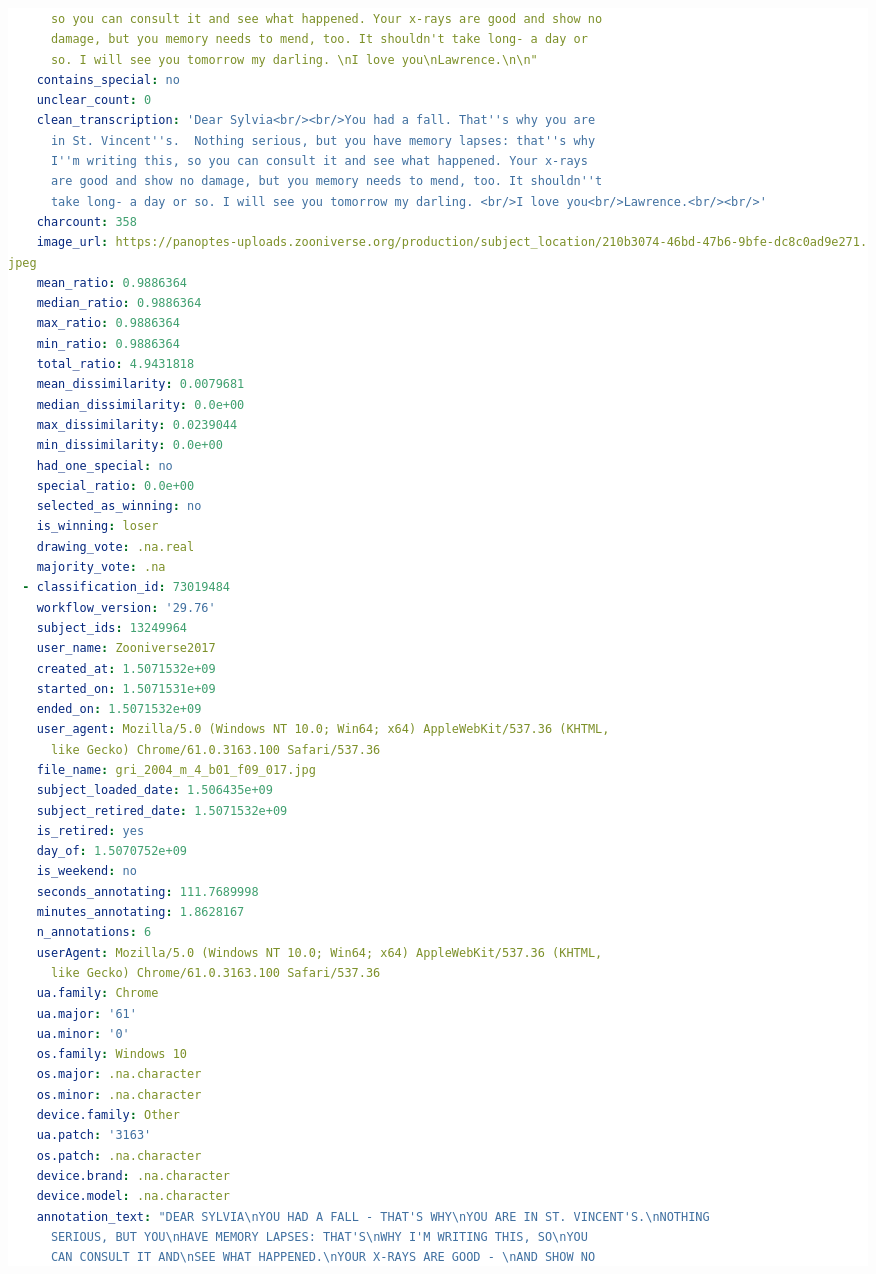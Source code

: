 ```yaml
      so you can consult it and see what happened. Your x-rays are good and show no
      damage, but you memory needs to mend, too. It shouldn't take long- a day or
      so. I will see you tomorrow my darling. \nI love you\nLawrence.\n\n"
    contains_special: no
    unclear_count: 0
    clean_transcription: 'Dear Sylvia<br/><br/>You had a fall. That''s why you are
      in St. Vincent''s.  Nothing serious, but you have memory lapses: that''s why
      I''m writing this, so you can consult it and see what happened. Your x-rays
      are good and show no damage, but you memory needs to mend, too. It shouldn''t
      take long- a day or so. I will see you tomorrow my darling. <br/>I love you<br/>Lawrence.<br/><br/>'
    charcount: 358
    image_url: https://panoptes-uploads.zooniverse.org/production/subject_location/210b3074-46bd-47b6-9bfe-dc8c0ad9e271.jpeg
    mean_ratio: 0.9886364
    median_ratio: 0.9886364
    max_ratio: 0.9886364
    min_ratio: 0.9886364
    total_ratio: 4.9431818
    mean_dissimilarity: 0.0079681
    median_dissimilarity: 0.0e+00
    max_dissimilarity: 0.0239044
    min_dissimilarity: 0.0e+00
    had_one_special: no
    special_ratio: 0.0e+00
    selected_as_winning: no
    is_winning: loser
    drawing_vote: .na.real
    majority_vote: .na
  - classification_id: 73019484
    workflow_version: '29.76'
    subject_ids: 13249964
    user_name: Zooniverse2017
    created_at: 1.5071532e+09
    started_on: 1.5071531e+09
    ended_on: 1.5071532e+09
    user_agent: Mozilla/5.0 (Windows NT 10.0; Win64; x64) AppleWebKit/537.36 (KHTML,
      like Gecko) Chrome/61.0.3163.100 Safari/537.36
    file_name: gri_2004_m_4_b01_f09_017.jpg
    subject_loaded_date: 1.506435e+09
    subject_retired_date: 1.5071532e+09
    is_retired: yes
    day_of: 1.5070752e+09
    is_weekend: no
    seconds_annotating: 111.7689998
    minutes_annotating: 1.8628167
    n_annotations: 6
    userAgent: Mozilla/5.0 (Windows NT 10.0; Win64; x64) AppleWebKit/537.36 (KHTML,
      like Gecko) Chrome/61.0.3163.100 Safari/537.36
    ua.family: Chrome
    ua.major: '61'
    ua.minor: '0'
    os.family: Windows 10
    os.major: .na.character
    os.minor: .na.character
    device.family: Other
    ua.patch: '3163'
    os.patch: .na.character
    device.brand: .na.character
    device.model: .na.character
    annotation_text: "DEAR SYLVIA\nYOU HAD A FALL - THAT'S WHY\nYOU ARE IN ST. VINCENT'S.\nNOTHING
      SERIOUS, BUT YOU\nHAVE MEMORY LAPSES: THAT'S\nWHY I'M WRITING THIS, SO\nYOU
      CAN CONSULT IT AND\nSEE WHAT HAPPENED.\nYOUR X-RAYS ARE GOOD - \nAND SHOW NO
```